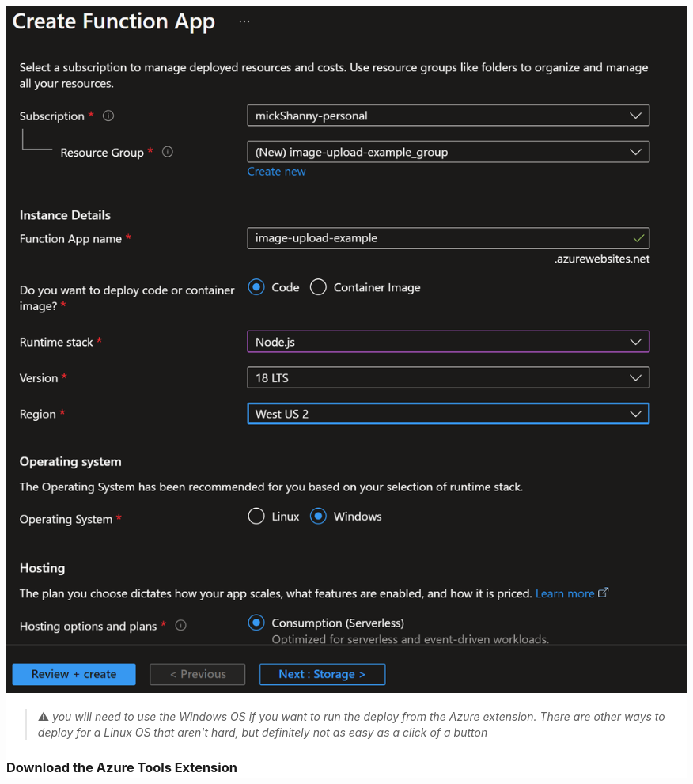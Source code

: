 ![Create Function App](assets/AzureCreateFunction.png)

> ⚠️ *you will need to use the Windows OS if you want to run the deploy from the Azure extension. There are other ways to deploy for a Linux OS that aren't hard, but definitely not as easy as a click of a button*


### Download the Azure Tools Extension
